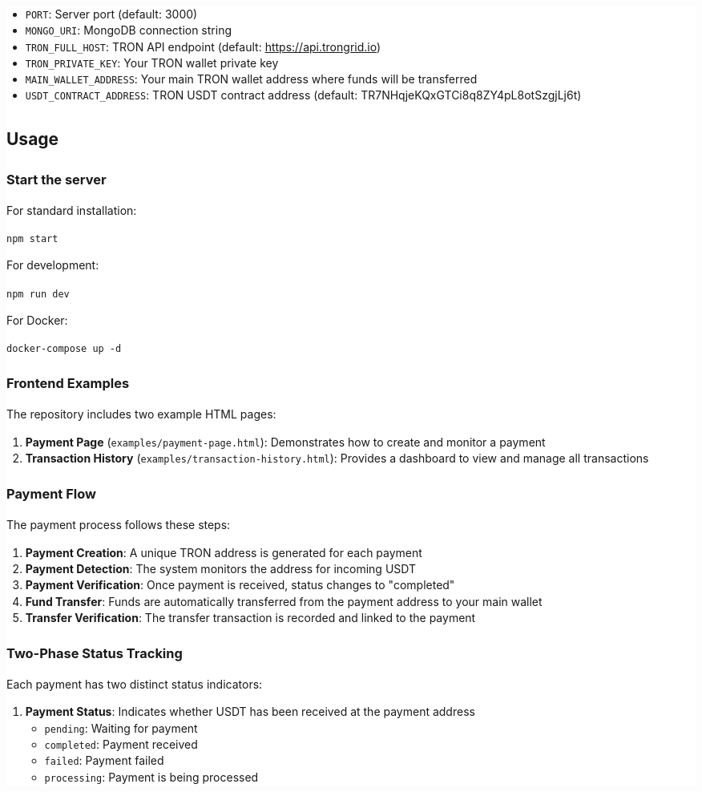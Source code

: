 - `PORT`: Server port (default: 3000)
- `MONGO_URI`: MongoDB connection string
- `TRON_FULL_HOST`: TRON API endpoint (default: https://api.trongrid.io)
- `TRON_PRIVATE_KEY`: Your TRON wallet private key
- `MAIN_WALLET_ADDRESS`: Your main TRON wallet address where funds will be transferred
- `USDT_CONTRACT_ADDRESS`: TRON USDT contract address (default: TR7NHqjeKQxGTCi8q8ZY4pL8otSzgjLj6t)

## Usage

### Start the server

For standard installation:
```
npm start
```

For development:
```
npm run dev
```

For Docker:
```
docker-compose up -d
```

### Frontend Examples

The repository includes two example HTML pages:

1. **Payment Page** (`examples/payment-page.html`): Demonstrates how to create and monitor a payment
2. **Transaction History** (`examples/transaction-history.html`): Provides a dashboard to view and manage all transactions

### Payment Flow

The payment process follows these steps:

1. **Payment Creation**: A unique TRON address is generated for each payment
2. **Payment Detection**: The system monitors the address for incoming USDT
3. **Payment Verification**: Once payment is received, status changes to "completed"
4. **Fund Transfer**: Funds are automatically transferred from the payment address to your main wallet
5. **Transfer Verification**: The transfer transaction is recorded and linked to the payment

### Two-Phase Status Tracking

Each payment has two distinct status indicators:

1. **Payment Status**: Indicates whether USDT has been received at the payment address
   - `pending`: Waiting for payment
   - `completed`: Payment received
   - `failed`: Payment failed
   - `processing`: Payment is being processed
